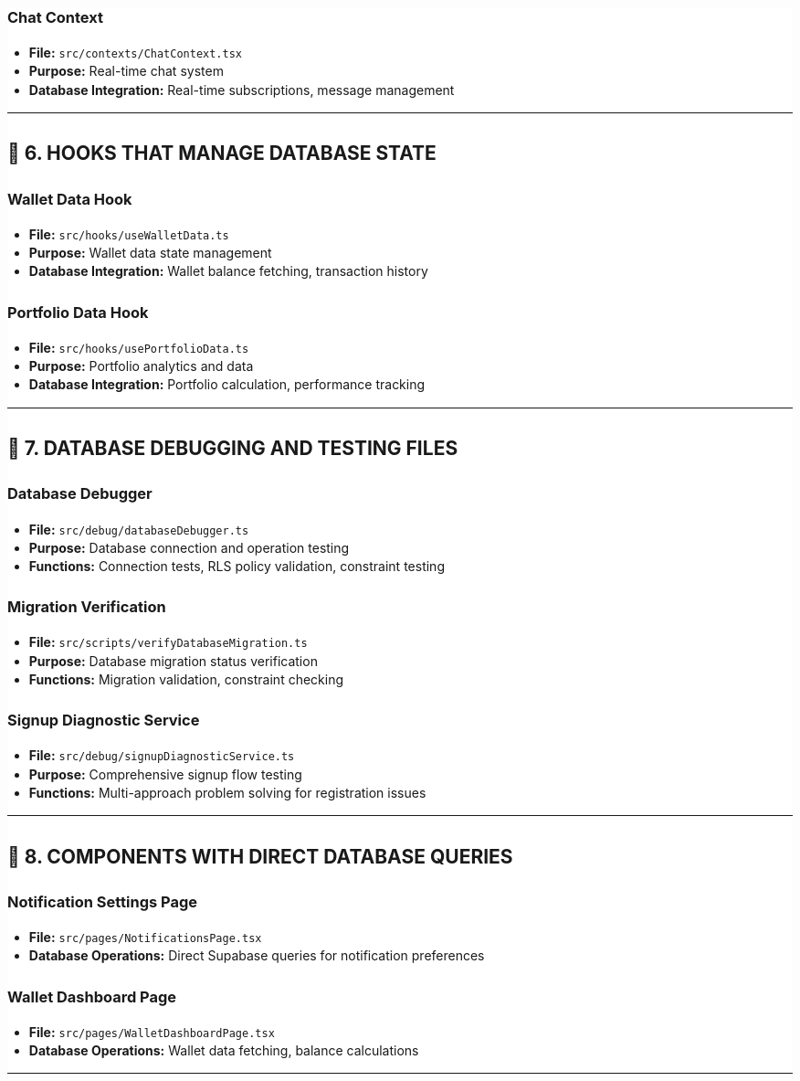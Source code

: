 ### **Chat Context**
- **File:** `src/contexts/ChatContext.tsx`
- **Purpose:** Real-time chat system
- **Database Integration:** Real-time subscriptions, message management

---

## 🔄 **6. HOOKS THAT MANAGE DATABASE STATE**

### **Wallet Data Hook**
- **File:** `src/hooks/useWalletData.ts`
- **Purpose:** Wallet data state management
- **Database Integration:** Wallet balance fetching, transaction history

### **Portfolio Data Hook**
- **File:** `src/hooks/usePortfolioData.ts`
- **Purpose:** Portfolio analytics and data
- **Database Integration:** Portfolio calculation, performance tracking

---

## 🧪 **7. DATABASE DEBUGGING AND TESTING FILES**

### **Database Debugger**
- **File:** `src/debug/databaseDebugger.ts`
- **Purpose:** Database connection and operation testing
- **Functions:** Connection tests, RLS policy validation, constraint testing

### **Migration Verification**
- **File:** `src/scripts/verifyDatabaseMigration.ts`
- **Purpose:** Database migration status verification
- **Functions:** Migration validation, constraint checking

### **Signup Diagnostic Service**
- **File:** `src/debug/signupDiagnosticService.ts`
- **Purpose:** Comprehensive signup flow testing
- **Functions:** Multi-approach problem solving for registration issues

---

## 📱 **8. COMPONENTS WITH DIRECT DATABASE QUERIES**

### **Notification Settings Page**
- **File:** `src/pages/NotificationsPage.tsx`
- **Database Operations:** Direct Supabase queries for notification preferences

### **Wallet Dashboard Page**
- **File:** `src/pages/WalletDashboardPage.tsx`
- **Database Operations:** Wallet data fetching, balance calculations

---